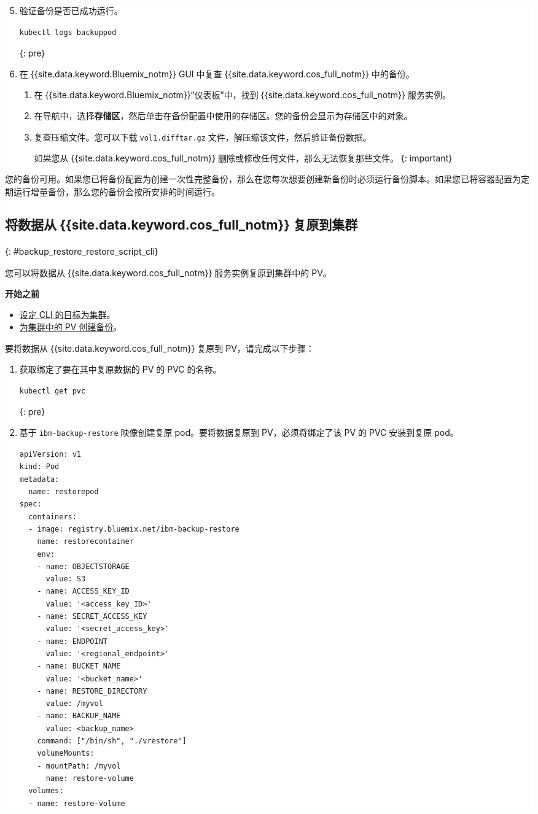 5. 验证备份是否已成功运行。
    

    ```
    kubectl logs backuppod
    ```
    {: pre}

6. 在 {{site.data.keyword.Bluemix_notm}} GUI 中复查 {{site.data.keyword.cos_full_notm}} 中的备份。
    1. 在 {{site.data.keyword.Bluemix_notm}}“仪表板”中，找到 {{site.data.keyword.cos_full_notm}} 服务实例。
    2. 在导航中，选择**存储区**，然后单击在备份配置中使用的存储区。您的备份会显示为存储区中的对象。
    3. 复查压缩文件。您可以下载 `vol1.difftar.gz` 文件，解压缩该文件，然后验证备份数据。

       如果您从 {{site.data.keyword.cos_full_notm}} 删除或修改任何文件，那么无法恢复那些文件。
       {: important}

您的备份可用。如果您已将备份配置为创建一次性完整备份，那么在您每次想要创建新备份时必须运行备份脚本。如果您已将容器配置为定期运行增量备份，那么您的备份会按所安排的时间运行。

## 将数据从 {{site.data.keyword.cos_full_notm}} 复原到集群
{: #backup_restore_restore_script_cli}

您可以将数据从 {{site.data.keyword.cos_full_notm}} 服务实例复原到集群中的 PV。

**开始之前**

- [设定 CLI 的目标为集群](/docs/containers?topic=containers-cs_cli_install#cs_cli_configure)。
- [为集群中的 PV 创建备份](#backup_restore_scheduled_backup)。

要将数据从 {{site.data.keyword.cos_full_notm}} 复原到 PV，请完成以下步骤：

1. 获取绑定了要在其中复原数据的 PV 的 PVC 的名称。

   ```
   kubectl get pvc
   ```
   {: pre}

2. 基于 `ibm-backup-restore` 映像创建复原 pod。要将数据复原到 PV，必须将绑定了该 PV 的 PVC 安装到复原 pod。

   ```
   apiVersion: v1
   kind: Pod
   metadata:
     name: restorepod
   spec:
     containers:
     - image: registry.bluemix.net/ibm-backup-restore 
       name: restorecontainer
       env:
       - name: OBJECTSTORAGE
         value: S3
       - name: ACCESS_KEY_ID
         value: '<access_key_ID>'
       - name: SECRET_ACCESS_KEY
         value: '<secret_access_key>'
       - name: ENDPOINT 
         value: '<regional_endpoint>'
       - name: BUCKET_NAME 
         value: '<bucket_name>'
       - name: RESTORE_DIRECTORY 
         value: /myvol 
       - name: BACKUP_NAME 
         value: <backup_name>
       command: ["/bin/sh", "./vrestore"]
       volumeMounts:
       - mountPath: /myvol  
         name: restore-volume
     volumes:
     - name: restore-volume  
   ```